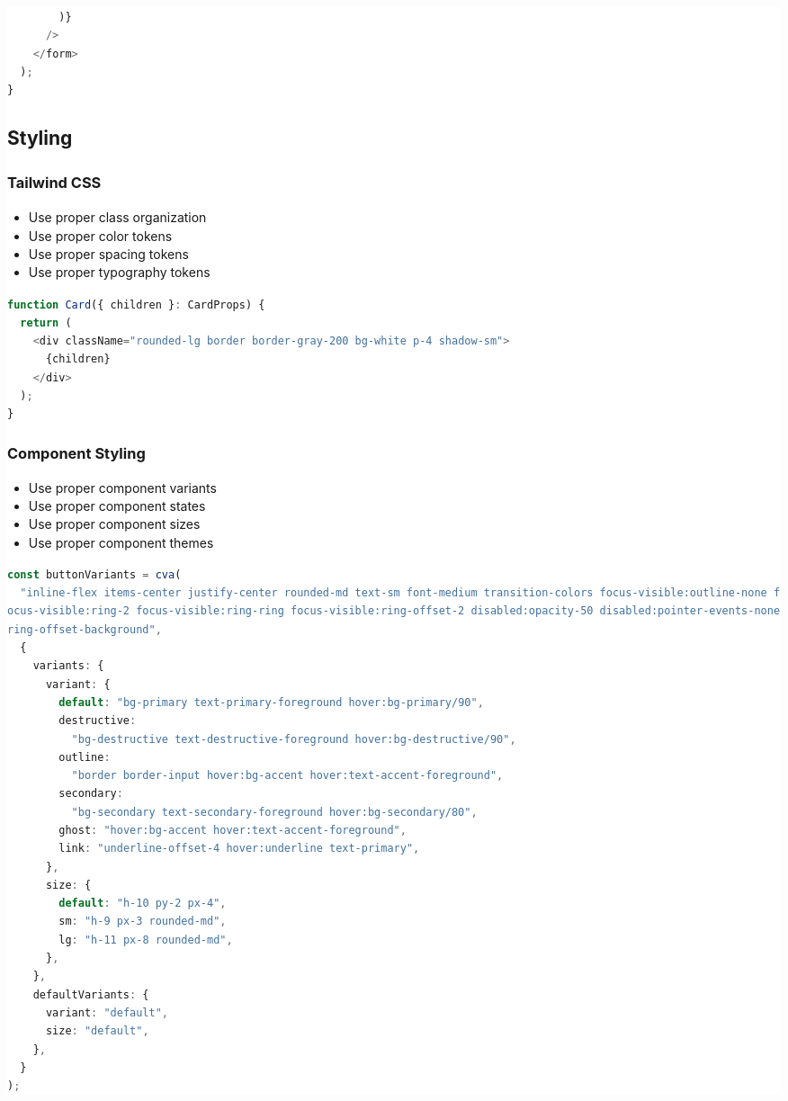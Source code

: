 ```typescript
        )}
      />
    </form>
  );
}
```

## Styling

### Tailwind CSS

- Use proper class organization
- Use proper color tokens
- Use proper spacing tokens
- Use proper typography tokens

```typescript
function Card({ children }: CardProps) {
  return (
    <div className="rounded-lg border border-gray-200 bg-white p-4 shadow-sm">
      {children}
    </div>
  );
}
```

### Component Styling

- Use proper component variants
- Use proper component states
- Use proper component sizes
- Use proper component themes

```typescript
const buttonVariants = cva(
  "inline-flex items-center justify-center rounded-md text-sm font-medium transition-colors focus-visible:outline-none focus-visible:ring-2 focus-visible:ring-ring focus-visible:ring-offset-2 disabled:opacity-50 disabled:pointer-events-none ring-offset-background",
  {
    variants: {
      variant: {
        default: "bg-primary text-primary-foreground hover:bg-primary/90",
        destructive:
          "bg-destructive text-destructive-foreground hover:bg-destructive/90",
        outline:
          "border border-input hover:bg-accent hover:text-accent-foreground",
        secondary:
          "bg-secondary text-secondary-foreground hover:bg-secondary/80",
        ghost: "hover:bg-accent hover:text-accent-foreground",
        link: "underline-offset-4 hover:underline text-primary",
      },
      size: {
        default: "h-10 py-2 px-4",
        sm: "h-9 px-3 rounded-md",
        lg: "h-11 px-8 rounded-md",
      },
    },
    defaultVariants: {
      variant: "default",
      size: "default",
    },
  }
);
```
